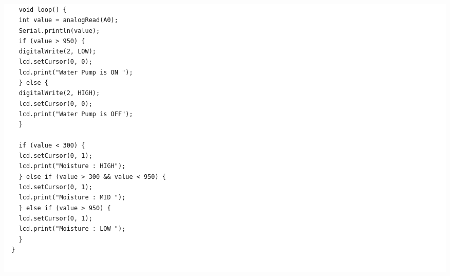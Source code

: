         void loop() {
        int value = analogRead(A0);
        Serial.println(value);
        if (value > 950) {
        digitalWrite(2, LOW);
        lcd.setCursor(0, 0);
        lcd.print("Water Pump is ON ");
        } else {
        digitalWrite(2, HIGH);
        lcd.setCursor(0, 0);
        lcd.print("Water Pump is OFF");
        }
 
        if (value < 300) {
        lcd.setCursor(0, 1);
        lcd.print("Moisture : HIGH");
        } else if (value > 300 && value < 950) {
        lcd.setCursor(0, 1);
        lcd.print("Moisture : MID ");
        } else if (value > 950) {
        lcd.setCursor(0, 1);
        lcd.print("Moisture : LOW ");
        }
      }


<br>

 <video style="float:center;" width="720" height="340" autoplay="autoplay">
  <source src="VIDEOS/demo.mp4">
  <source src="movie.ogg" type="video/ogg">
Your browser does not support the video tag.
</video>